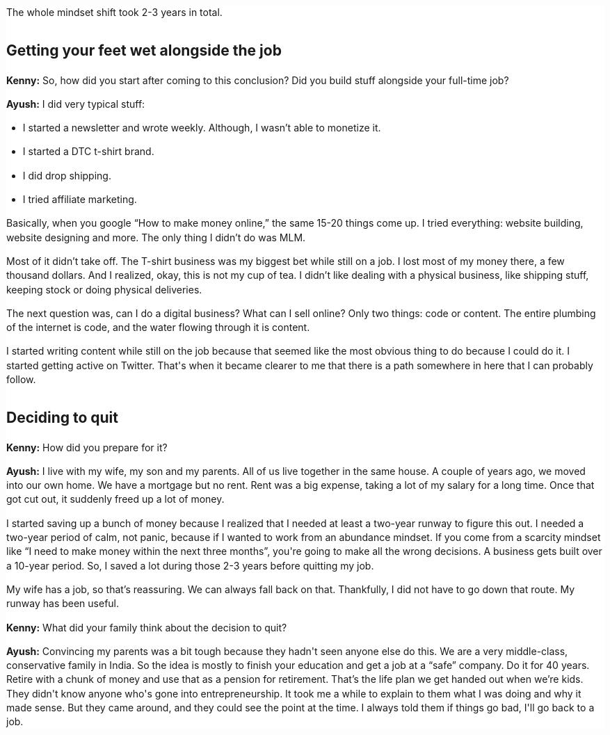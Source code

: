 The whole mindset shift took 2-3 years in total.

## Getting your feet wet alongside the job

**Kenny:** So, how did you start after coming to this conclusion? Did you build stuff alongside your full-time job?

**Ayush:** I did very typical stuff:

- I started a newsletter and wrote weekly. Although, I wasn’t able to monetize it.

- I started a DTC t-shirt brand.

- I did drop shipping.

- I tried affiliate marketing.

Basically, when you google “How to make money online,” the same 15-20 things come up. I tried everything: website building, website designing and more. The only thing I didn’t do was MLM.

Most of it didn’t take off. The T-shirt business was my biggest bet while still on a job. I lost most of my money there, a few thousand dollars. And I realized, okay, this is not my cup of tea. I didn’t like dealing with a physical business, like shipping stuff, keeping stock or doing physical deliveries.

The next question was, can I do a digital business? What can I sell online? Only two things: code or content. The entire plumbing of the internet is code, and the water flowing through it is content.

I started writing content while still on the job because that seemed like the most obvious thing to do because I could do it. I started getting active on Twitter. That's when it became clearer to me that there is a path somewhere in here that I can probably follow.

## Deciding to quit

**Kenny:** How did you prepare for it?

**Ayush:** I live with my wife, my son and my parents. All of us live together in the same house. A couple of years ago, we moved into our own home. We have a mortgage but no rent. Rent was a big expense, taking a lot of my salary for a long time. Once that got cut out, it suddenly freed up a lot of money.

I started saving up a bunch of money because I realized that I needed at least a two-year runway to figure this out. I needed a two-year period of calm, not panic, because if I wanted to work from an abundance mindset. If you come from a scarcity mindset like “I need to make money within the next three months”, you're going to make all the wrong decisions. A business gets built over a 10-year period. So, I saved a lot during those 2-3 years before quitting my job.

My wife has a job, so that’s reassuring. We can always fall back on that. Thankfully, I did not have to go down that route. My runway has been useful.

**Kenny:** What did your family think about the decision to quit?

**Ayush:** Convincing my parents was a bit tough because they hadn't seen anyone else do this. We are a very middle-class, conservative family in India. So the idea is mostly to finish your education and get a job at a “safe” company. Do it for 40 years. Retire with a chunk of money and use that as a pension for retirement. That’s the life plan we get handed out when we’re kids. They didn't know anyone who's gone into entrepreneurship. It took me a while to explain to them what I was doing and why it made sense. But they came around, and they could see the point at the time. I always told them if things go bad, I'll go back to a job.
